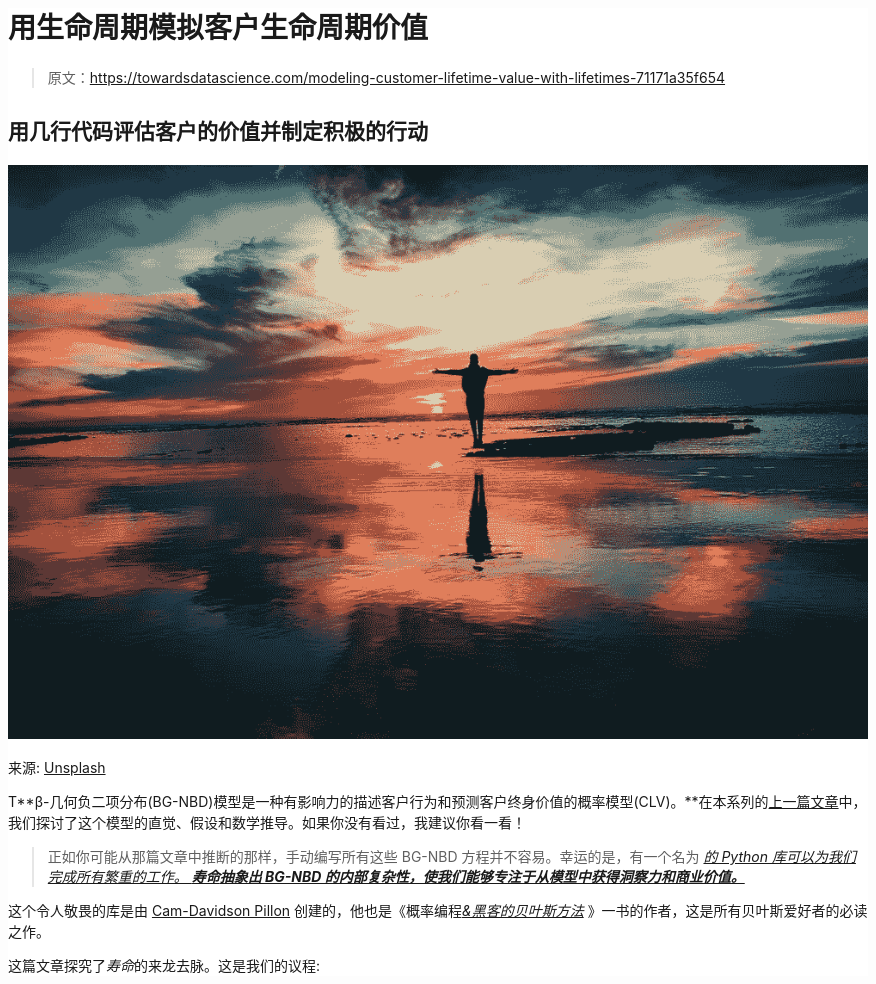 # 用生命周期模拟客户生命周期价值

> 原文：<https://towardsdatascience.com/modeling-customer-lifetime-value-with-lifetimes-71171a35f654>

## 用几行代码评估客户的价值并制定积极的行动

![](img/dc33165edb0c14c4d609fa09d443c340.png)

来源: [Unsplash](https://unsplash.com/photos/odxB5oIG_iA)

T**β-几何负二项分布(BG-NBD)模型是一种有影响力的描述客户行为和预测客户终身价值的概率模型(CLV)。**在本系列的[上一篇文章](https://medium.com/towards-data-science/customer-lifetime-value-estimation-via-probabilistic-modeling-d5111cb52dd)中，我们探讨了这个模型的直觉、假设和数学推导。如果你没有看过，我建议你看一看！

> 正如你可能从那篇文章中推断的那样，手动编写所有这些 BG-NBD 方程并不容易。幸运的是，有一个名为 [*的 Python 库可以为我们完成所有繁重的工作。 ***寿命*抽象出 BG-NBD 的内部复杂性，使我们能够专注于从模型中获得洞察力和商业价值。***](https://lifetimes.readthedocs.io/en/latest/)

这个令人敬畏的库是由 [Cam-Davidson Pillon](https://github.com/CamDavidsonPilon) 创建的，他也是《概率编程[*&黑客的贝叶斯方法*](http://camdavidsonpilon.github.io/Probabilistic-Programming-and-Bayesian-Methods-for-Hackers/) 》一书的作者，这是所有贝叶斯爱好者的必读之作。

这篇文章探究了*寿命*的来龙去脉。这是我们的议程:
